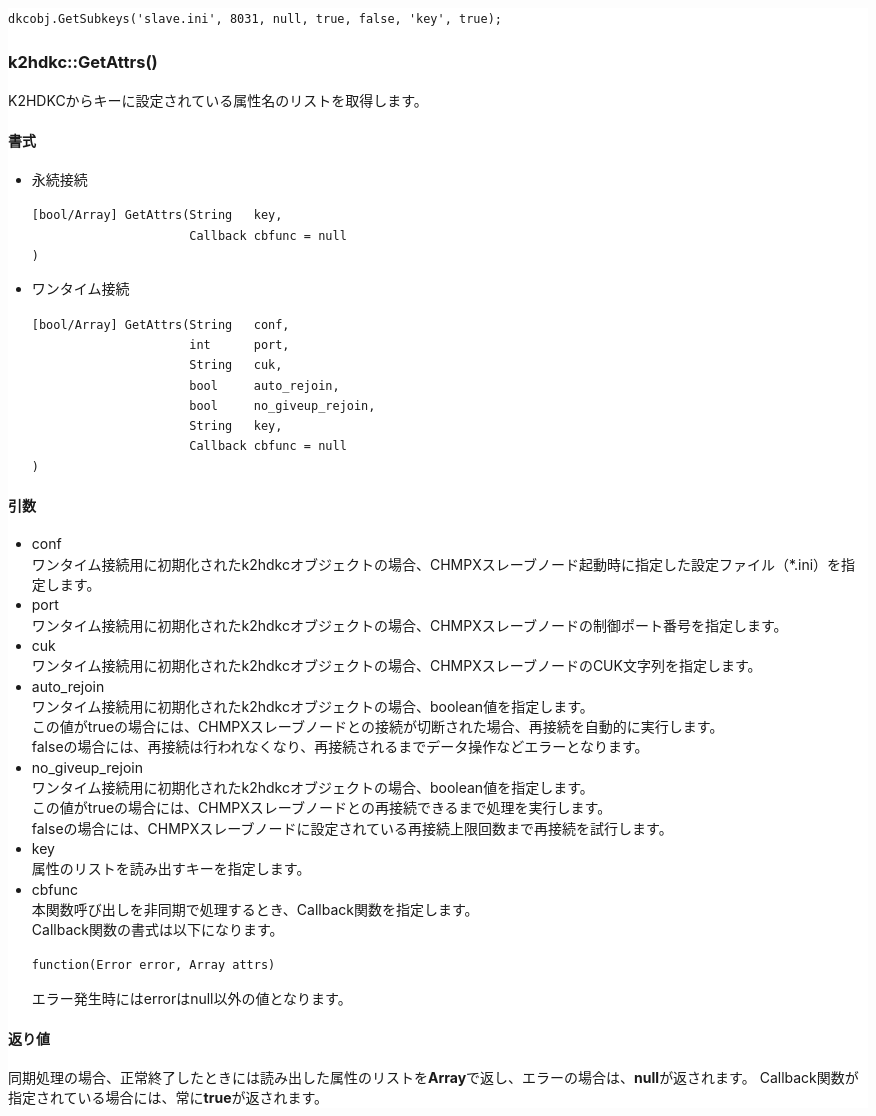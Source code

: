   ```
  dkcobj.GetSubkeys('slave.ini', 8031, null, true, false, 'key', true);
  ```

### <a name="K2HDKC-GETSUBKEYS"> k2hdkc::GetAttrs()
K2HDKCからキーに設定されている属性名のリストを取得します。

#### 書式
- 永続接続  
  ```
  [bool/Array] GetAttrs(String   key,
                        Callback cbfunc = null
  )
  ```
- ワンタイム接続  
  ```
  [bool/Array] GetAttrs(String   conf,
                        int      port,
                        String   cuk,
                        bool     auto_rejoin,
                        bool     no_giveup_rejoin,
                        String   key,
                        Callback cbfunc = null
  )
  ```

#### 引数
- conf  
  ワンタイム接続用に初期化されたk2hdkcオブジェクトの場合、CHMPXスレーブノード起動時に指定した設定ファイル（*.ini）を指定します。
- port  
  ワンタイム接続用に初期化されたk2hdkcオブジェクトの場合、CHMPXスレーブノードの制御ポート番号を指定します。
- cuk  
  ワンタイム接続用に初期化されたk2hdkcオブジェクトの場合、CHMPXスレーブノードのCUK文字列を指定します。
- auto_rejoin  
  ワンタイム接続用に初期化されたk2hdkcオブジェクトの場合、boolean値を指定します。  
  この値がtrueの場合には、CHMPXスレーブノードとの接続が切断された場合、再接続を自動的に実行します。  
  falseの場合には、再接続は行われなくなり、再接続されるまでデータ操作などエラーとなります。
- no_giveup_rejoin  
  ワンタイム接続用に初期化されたk2hdkcオブジェクトの場合、boolean値を指定します。  
  この値がtrueの場合には、CHMPXスレーブノードとの再接続できるまで処理を実行します。  
  falseの場合には、CHMPXスレーブノードに設定されている再接続上限回数まで再接続を試行します。
- key  
  属性のリストを読み出すキーを指定します。
- cbfunc  
  本関数呼び出しを非同期で処理するとき、Callback関数を指定します。  
  Callback関数の書式は以下になります。  
  ```
  function(Error error, Array attrs)
  ```
  エラー発生時にはerrorはnull以外の値となります。

#### 返り値
同期処理の場合、正常終了したときには読み出した属性のリストを**Array**で返し、エラーの場合は、**null**が返されます。
Callback関数が指定されている場合には、常に**true**が返されます。
